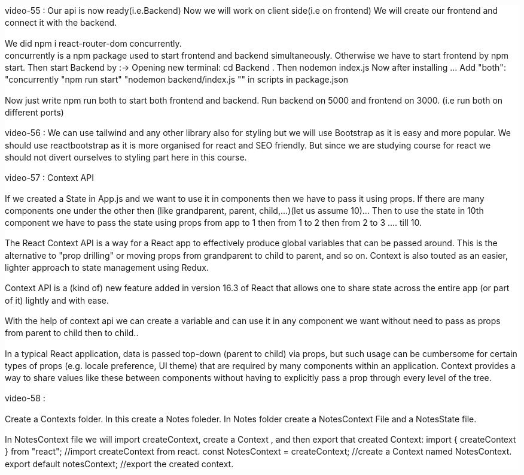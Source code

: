 video-55 : Our api is now ready(i.e.Backend)
Now we will work on client side(i.e on frontend)
We will create our frontend and connect it with the backend.

We did npm i react-router-dom concurrently.  
concurrently is a npm package used to start frontend and backend simultaneously.
Otherwise we have to start frontend by npm start. Then start Backend by :-> Opening new terminal: cd Backend . Then nodemon index.js
Now after installing ... Add "both": "concurrently \"npm run start\" \"nodemon backend/index.js \"" in scripts in package.json

Now just write npm run both to start both frontend and backend.
Run backend on 5000 and frontend on 3000. (i.e run both on different ports)

video-56 :
We can use tailwind and any other library also for styling but we will use Bootstrap as it is easy and more popular.
We should use reactbootstrap as it is more organised for react and SEO friendly. But since we are studying course for react we should not divert ourselves to styling part here in this course.

video-57 : Context API

If we created a State in App.js and we want to use it in components then we have to pass it using props.
If there are many components one under the other then (like grandparent, parent, child,...)(let us assume 10)... Then to use the state in
10th component we have to pass the state using props from app to 1 then from 1 to 2 then from 2 to 3 .... till 10.

The React Context API is a way for a React app to effectively produce global variables that can be passed around.
This is the alternative to "prop drilling" or moving props from grandparent to child to parent, and so on.
Context is also touted as an easier, lighter approach to state management using Redux.

Context API is a (kind of) new feature added in version 16.3 of React that allows one to share state across the entire app (or part of it) lightly and with ease.

With the help of context api we can create a variable and can use it in any component we want without need to pass as props from parent to child then to child..

In a typical React application, data is passed top-down (parent to child) via props, but such usage can be cumbersome
for certain types of props (e.g. locale preference, UI theme) that are required by many components within an application.
Context provides a way to share values like these between components without having to explicitly pass a prop through every level of the tree.

video-58 :

Create a Contexts folder.
In this create a Notes foleder. In Notes folder create a NotesContext File and a NotesState file.

In NotesContext file we will import createContext, create a Context , and then export that created Context:
import { createContext } from "react"; //import createContext from react.
const NotesContext = createContext; //create a Context named NotesContext.
export default notesContext; //export the created context.
